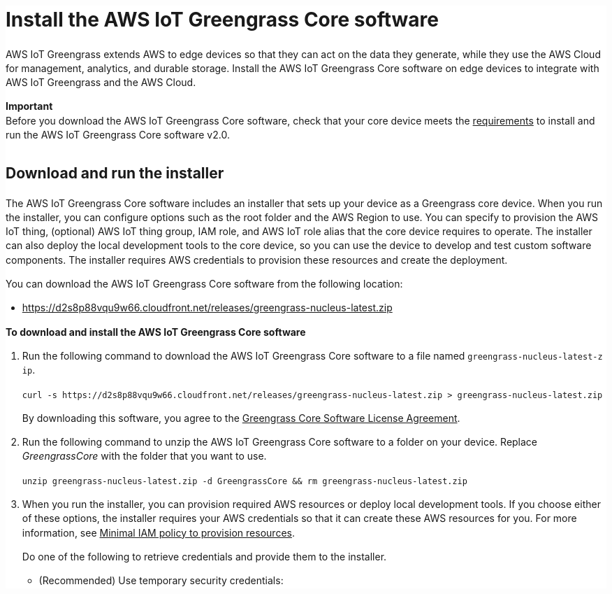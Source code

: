 # Install the AWS IoT Greengrass Core software<a name="install-greengrass-core-v2"></a>

AWS IoT Greengrass extends AWS to edge devices so that they can act on the data they generate, while they use the AWS Cloud for management, analytics, and durable storage\. Install the AWS IoT Greengrass Core software on edge devices to integrate with AWS IoT Greengrass and the AWS Cloud\.

**Important**  
Before you download the AWS IoT Greengrass Core software, check that your core device meets the [requirements](setting-up.md#greengrass-v2-requirements) to install and run the AWS IoT Greengrass Core software v2\.0\.

## Download and run the installer<a name="run-installer"></a>

The AWS IoT Greengrass Core software includes an installer that sets up your device as a Greengrass core device\. When you run the installer, you can configure options such as the root folder and the AWS Region to use\. You can specify to provision the AWS IoT thing, \(optional\) AWS IoT thing group, IAM role, and AWS IoT role alias that the core device requires to operate\. The installer can also deploy the local development tools to the core device, so you can use the device to develop and test custom software components\. The installer requires AWS credentials to provision these resources and create the deployment\.

You can download the AWS IoT Greengrass Core software from the following location:
+ [https://d2s8p88vqu9w66\.cloudfront\.net/releases/greengrass\-nucleus\-latest\.zip](https://d2s8p88vqu9w66.cloudfront.net/releases/greengrass-nucleus-latest.zip)

**To download and install the AWS IoT Greengrass Core software**

1. Run the following command to download the AWS IoT Greengrass Core software to a file named `greengrass-nucleus-latest-zip`\.

   ```
   curl -s https://d2s8p88vqu9w66.cloudfront.net/releases/greengrass-nucleus-latest.zip > greengrass-nucleus-latest.zip
   ```

   <a name="core-software-license"></a>By downloading this software, you agree to the [Greengrass Core Software License Agreement](https://greengrass-release-license.s3.us-west-2.amazonaws.com/greengrass-license-v1.pdf)\.

1. Run the following command to unzip the AWS IoT Greengrass Core software to a folder on your device\. Replace *GreengrassCore* with the folder that you want to use\.

   ```
   unzip greengrass-nucleus-latest.zip -d GreengrassCore && rm greengrass-nucleus-latest.zip
   ```

1. When you run the installer, you can provision required AWS resources or deploy local development tools\. If you choose either of these options, the installer requires your AWS credentials so that it can create these AWS resources for you\. For more information, see [Minimal IAM policy to provision resources](#provision-minimal-iam-policy)\.

   Do one of the following to retrieve credentials and provide them to the installer\.<a name="installer-export-aws-credentials"></a>
   + \(Recommended\) Use temporary security credentials:
